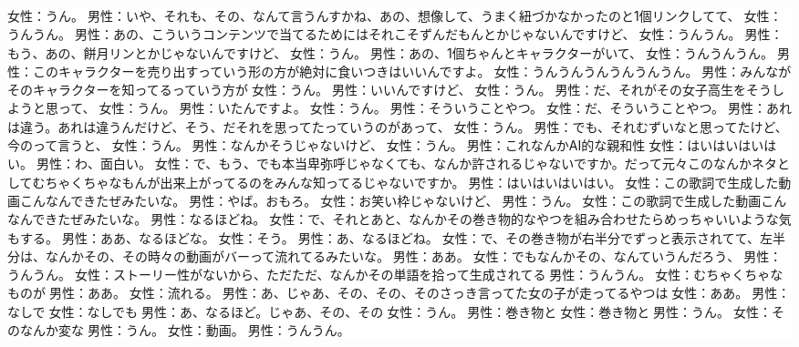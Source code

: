 女性：うん。
男性：いや、それも、その、なんて言うんすかね、あの、想像して、うまく紐づかなかったのと1個リンクしてて、
女性：うんうん。
男性：あの、こういうコンテンツで当てるためにはそれこそずんだもんとかじゃないんですけど、
女性：うんうん。
男性：もう、あの、餅月リンとかじゃないんですけど、
女性：うん。
男性：あの、1個ちゃんとキャラクターがいて、
女性：うんうんうん。
男性：このキャラクターを売り出すっていう形の方が絶対に食いつきはいいんですよ。
女性：うんうんうんうんうんうん。
男性：みんながそのキャラクターを知ってるっていう方が
女性：うん。
男性：いいんですけど、
女性：うん。
男性：だ、それがその女子高生をそうしようと思って、
女性：うん。
男性：いたんですよ。
女性：うん。
男性：そういうことやつ。
女性：だ、そういうことやつ。
男性：あれは違う。あれは違うんだけど、そう、だそれを思ってたっていうのがあって、
女性：うん。
男性：でも、それむずいなと思ってたけど、今のって言うと、
女性：うん。
男性：なんかそうじゃないけど、
女性：うん。
男性：これなんかAI的な親和性
女性：はいはいはいはい。
男性：わ、面白い。
女性：で、もう、でも本当卑弥呼じゃなくても、なんか許されるじゃないですか。だって元々このなんかネタとしてむちゃくちゃなもんが出来上がってるのをみんな知ってるじゃないですか。
男性：はいはいはいはい。
女性：この歌詞で生成した動画こんなんできたぜみたいな。
男性：やば。おもろ。
女性：お笑い枠じゃないけど、
男性：うん。
女性：この歌詞で生成した動画こんなんできたぜみたいな。
男性：なるほどね。
女性：で、それとあと、なんかその巻き物的なやつを組み合わせたらめっちゃいいような気もする。
男性：ああ、なるほどな。
女性：そう。
男性：あ、なるほどね。
女性：で、その巻き物が右半分でずっと表示されてて、左半分は、なんかその、その時々の動画がバーって流れてるみたいな。
男性：ああ。
女性：でもなんかその、なんていうんだろう、
男性：うんうん。
女性：ストーリー性がないから、ただただ、なんかその単語を拾って生成されてる
男性：うんうん。
女性：むちゃくちゃなものが
男性：ああ。
女性：流れる。
男性：あ、じゃあ、その、その、そのさっき言ってた女の子が走ってるやつは
女性：ああ。
男性：なしで
女性：なしでも
男性：あ、なるほど。じゃあ、その、その
女性：うん。
男性：巻き物と
女性：巻き物と
男性：うん。
女性：そのなんか変な
男性：うん。
女性：動画。
男性：うんうん。